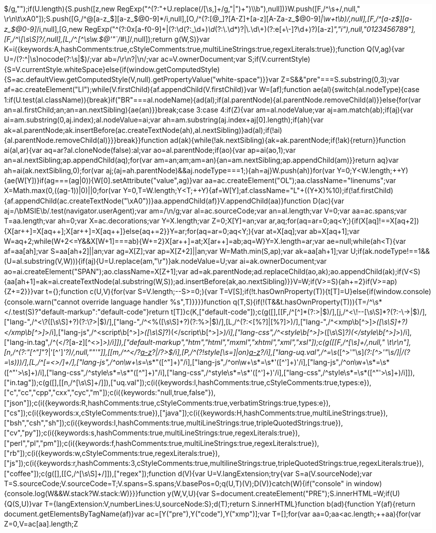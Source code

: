 $/g,"");if(U.length){S.push([z,new RegExp("^(?:"+U.replace(/[\s,]+/g,"|")+")\\b"),null])}W.push([F,/^\s+/,null," \r\n\t\xA0"]);S.push([G,/^@[a-z_$][a-z_$@0-9]*/i,null],[O,/^(?:[@_]?[A-Z]+[a-z][A-Za-z_$@0-9]*|\w+_t\b)/,null],[F,/^[a-z_$][a-z_$@0-9]*/i,null],[G,new RegExp("^(?:0x[a-f0-9]+|(?:\\d(?:_\\d+)*\\d*(?:\\.\\d*)?|\\.\\d\\+)(?:e[+\\-]?\\d+)?)[a-z]*","i"),null,"0123456789"],[F,/^\\[\s\S]?/,null],[L,/^.[^\s\w\.$@\'\"\`\/\#\\]*/,null]);return g(W,S)}var K=i({keywords:A,hashComments:true,cStyleComments:true,multiLineStrings:true,regexLiterals:true});function Q(V,ag){var U=/(?:^|\s)nocode(?:\s|$)/;var ab=/\r\n?|\n/;var ac=V.ownerDocument;var S;if(V.currentStyle){S=V.currentStyle.whiteSpace}else{if(window.getComputedStyle){S=ac.defaultView.getComputedStyle(V,null).getPropertyValue("white-space")}}var Z=S&&"pre"===S.substring(0,3);var af=ac.createElement("LI");while(V.firstChild){af.appendChild(V.firstChild)}var W=[af];function ae(al){switch(al.nodeType){case 1:if(U.test(al.className)){break}if("BR"===al.nodeName){ad(al);if(al.parentNode){al.parentNode.removeChild(al)}}else{for(var an=al.firstChild;an;an=an.nextSibling){ae(an)}}break;case 3:case 4:if(Z){var am=al.nodeValue;var aj=am.match(ab);if(aj){var ai=am.substring(0,aj.index);al.nodeValue=ai;var ah=am.substring(aj.index+aj[0].length);if(ah){var ak=al.parentNode;ak.insertBefore(ac.createTextNode(ah),al.nextSibling)}ad(al);if(!ai){al.parentNode.removeChild(al)}}}break}}function ad(ak){while(!ak.nextSibling){ak=ak.parentNode;if(!ak){return}}function ai(al,ar){var aq=ar?al.cloneNode(false):al;var ao=al.parentNode;if(ao){var ap=ai(ao,1);var an=al.nextSibling;ap.appendChild(aq);for(var am=an;am;am=an){an=am.nextSibling;ap.appendChild(am)}}return aq}var ah=ai(ak.nextSibling,0);for(var aj;(aj=ah.parentNode)&&aj.nodeType===1;){ah=aj}W.push(ah)}for(var Y=0;Y<W.length;++Y){ae(W[Y])}if(ag===(ag|0)){W[0].setAttribute("value",ag)}var aa=ac.createElement("OL");aa.className="linenums";var X=Math.max(0,((ag-1))|0)||0;for(var Y=0,T=W.length;Y<T;++Y){af=W[Y];af.className="L"+((Y+X)%10);if(!af.firstChild){af.appendChild(ac.createTextNode("\xA0"))}aa.appendChild(af)}V.appendChild(aa)}function D(ac){var aj=/\bMSIE\b/.test(navigator.userAgent);var am=/\n/g;var al=ac.sourceCode;var an=al.length;var V=0;var aa=ac.spans;var T=aa.length;var ah=0;var X=ac.decorations;var Y=X.length;var Z=0;X[Y]=an;var ar,aq;for(aq=ar=0;aq<Y;){if(X[aq]!==X[aq+2]){X[ar++]=X[aq++];X[ar++]=X[aq++]}else{aq+=2}}Y=ar;for(aq=ar=0;aq<Y;){var at=X[aq];var ab=X[aq+1];var W=aq+2;while(W+2<=Y&&X[W+1]===ab){W+=2}X[ar++]=at;X[ar++]=ab;aq=W}Y=X.length=ar;var ae=null;while(ah<T){var af=aa[ah];var S=aa[ah+2]||an;var ag=X[Z];var ap=X[Z+2]||an;var W=Math.min(S,ap);var ak=aa[ah+1];var U;if(ak.nodeType!==1&&(U=al.substring(V,W))){if(aj){U=U.replace(am,"\r")}ak.nodeValue=U;var ai=ak.ownerDocument;var ao=ai.createElement("SPAN");ao.className=X[Z+1];var ad=ak.parentNode;ad.replaceChild(ao,ak);ao.appendChild(ak);if(V<S){aa[ah+1]=ak=ai.createTextNode(al.substring(W,S));ad.insertBefore(ak,ao.nextSibling)}}V=W;if(V>=S){ah+=2}if(V>=ap){Z+=2}}}var t={};function c(U,V){for(var S=V.length;--S>=0;){var T=V[S];if(!t.hasOwnProperty(T)){t[T]=U}else{if(window.console){console.warn("cannot override language handler %s",T)}}}}function q(T,S){if(!(T&&t.hasOwnProperty(T))){T=/^\s*</.test(S)?"default-markup":"default-code"}return t[T]}c(K,["default-code"]);c(g([],[[F,/^[^<?]+/],[E,/^<!\w[^>]*(?:>|$)/],[j,/^<\!--[\s\S]*?(?:-\->|$)/],["lang-",/^<\?([\s\S]+?)(?:\?>|$)/],["lang-",/^<%([\s\S]+?)(?:%>|$)/],[L,/^(?:<[%?]|[%?]>)/],["lang-",/^<xmp\b[^>]*>([\s\S]+?)<\/xmp\b[^>]*>/i],["lang-js",/^<script\b[^>]*>([\s\S]*?)(<\/script\b[^>]*>)/i],["lang-css",/^<style\b[^>]*>([\s\S]*?)(<\/style\b[^>]*>)/i],["lang-in.tag",/^(<\/?[a-z][^<>]*>)/i]]),["default-markup","htm","html","mxml","xhtml","xml","xsl"]);c(g([[F,/^[\s]+/,null," \t\r\n"],[n,/^(?:\"[^\"]*\"?|\'[^\']*\'?)/,null,"\"'"]],[[m,/^^<\/?[a-z](?:[\w.:-]*\w)?|\/?>$/i],[P,/^(?!style[\s=]|on)[a-z](?:[\w:-]*\w)?/i],["lang-uq.val",/^=\s*([^>\'\"\s]*(?:[^>\'\"\s\/]|\/(?=\s)))/],[L,/^[=<>\/]+/],["lang-js",/^on\w+\s*=\s*\"([^\"]+)\"/i],["lang-js",/^on\w+\s*=\s*\'([^\']+)\'/i],["lang-js",/^on\w+\s*=\s*([^\"\'>\s]+)/i],["lang-css",/^style\s*=\s*\"([^\"]+)\"/i],["lang-css",/^style\s*=\s*\'([^\']+)\'/i],["lang-css",/^style\s*=\s*([^\"\'>\s]+)/i]]),["in.tag"]);c(g([],[[n,/^[\s\S]+/]]),["uq.val"]);c(i({keywords:l,hashComments:true,cStyleComments:true,types:e}),["c","cc","cpp","cxx","cyc","m"]);c(i({keywords:"null,true,false"}),["json"]);c(i({keywords:R,hashComments:true,cStyleComments:true,verbatimStrings:true,types:e}),["cs"]);c(i({keywords:x,cStyleComments:true}),["java"]);c(i({keywords:H,hashComments:true,multiLineStrings:true}),["bsh","csh","sh"]);c(i({keywords:I,hashComments:true,multiLineStrings:true,tripleQuotedStrings:true}),["cv","py"]);c(i({keywords:s,hashComments:true,multiLineStrings:true,regexLiterals:true}),["perl","pl","pm"]);c(i({keywords:f,hashComments:true,multiLineStrings:true,regexLiterals:true}),["rb"]);c(i({keywords:w,cStyleComments:true,regexLiterals:true}),["js"]);c(i({keywords:r,hashComments:3,cStyleComments:true,multilineStrings:true,tripleQuotedStrings:true,regexLiterals:true}),["coffee"]);c(g([],[[C,/^[\s\S]+/]]),["regex"]);function d(V){var U=V.langExtension;try{var S=a(V.sourceNode);var T=S.sourceCode;V.sourceCode=T;V.spans=S.spans;V.basePos=0;q(U,T)(V);D(V)}catch(W){if("console" in window){console.log(W&&W.stack?W.stack:W)}}}function y(W,V,U){var S=document.createElement("PRE");S.innerHTML=W;if(U){Q(S,U)}var T={langExtension:V,numberLines:U,sourceNode:S};d(T);return S.innerHTML}function b(ad){function Y(af){return document.getElementsByTagName(af)}var ac=[Y("pre"),Y("code"),Y("xmp")];var T=[];for(var aa=0;aa<ac.length;++aa){for(var Z=0,V=ac[aa].length;Z